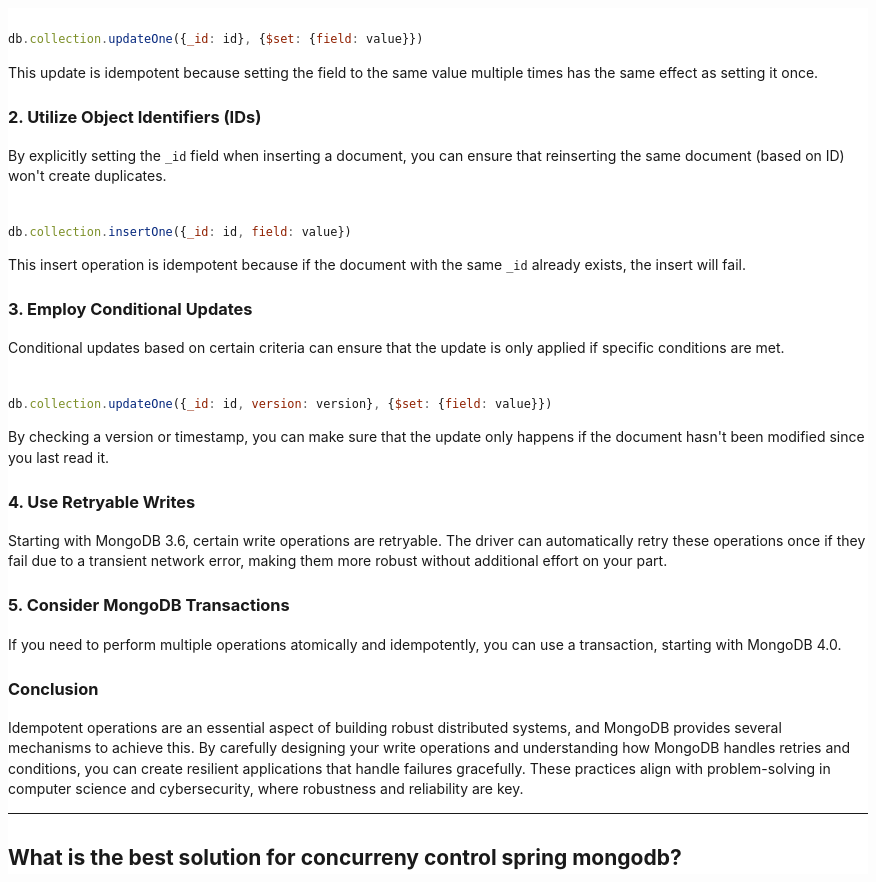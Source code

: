 ```javascript

db.collection.updateOne({_id: id}, {$set: {field: value}})
```



This update is idempotent because setting the field to the same value multiple times has the same effect as setting it once.
### 2. **Utilize Object Identifiers (IDs)**

By explicitly setting the `_id` field when inserting a document, you can ensure that reinserting the same document (based on ID) won't create duplicates.

```javascript

db.collection.insertOne({_id: id, field: value})
```



This insert operation is idempotent because if the document with the same `_id` already exists, the insert will fail.
### 3. **Employ Conditional Updates**

Conditional updates based on certain criteria can ensure that the update is only applied if specific conditions are met.

```javascript

db.collection.updateOne({_id: id, version: version}, {$set: {field: value}})
```

By checking a version or timestamp, you can make sure that the update only happens if the document hasn't been modified since you last read it.
### 4. **Use Retryable Writes**

Starting with MongoDB 3.6, certain write operations are retryable. The driver can automatically retry these operations once if they fail due to a transient network error, making them more robust without additional effort on your part.
### 5. **Consider MongoDB Transactions**

If you need to perform multiple operations atomically and idempotently, you can use a transaction, starting with MongoDB 4.0.
### Conclusion

Idempotent operations are an essential aspect of building robust distributed systems, and MongoDB provides several mechanisms to achieve this. By carefully designing your write operations and understanding how MongoDB handles retries and conditions, you can create resilient applications that handle failures gracefully. These practices align with problem-solving in computer science and cybersecurity, where robustness and reliability are key.

----

## What is the best solution for concurreny control spring mongodb?
